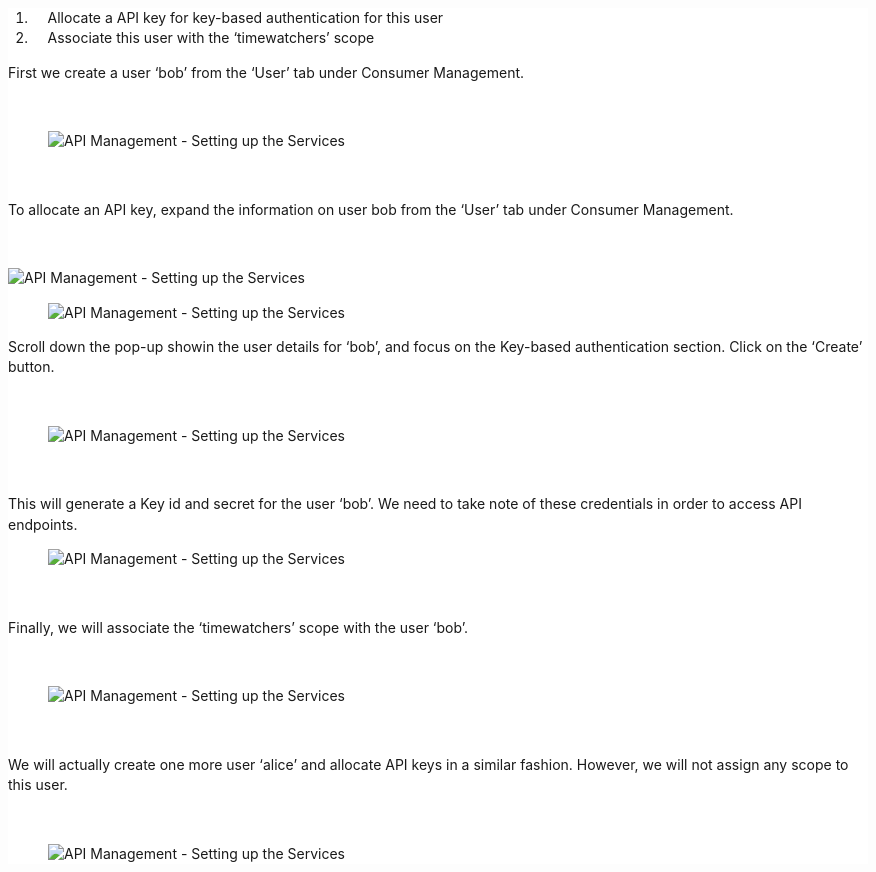   1.  <span style="font-weight: 400;">    Allocate a API key for key-based authentication for this user</span>
  2.  <span style="font-weight: 400;">  </span> <span style="font-weight: 400;"> Associate this user with the &#8216;timewatchers&#8217; scope</span>

<span style="font-weight: 400;">First we create a user &#8216;bob&#8217; from the &#8216;User&#8217; tab under Consumer Management.</span>

&nbsp;<figure class="post-image">

<img class="aligncenter size-full wp-image-5650" src="https://www.lunchbadger.com/wp-content/uploads/2018/10/pasted-image-0-4-3.png" alt="API Management - Setting up the Services" width="628" height="317" srcset="https://www.lunchbadger.com/wp-content/uploads/2018/10/pasted-image-0-4-3.png 628w, https://www.lunchbadger.com/wp-content/uploads/2018/10/pasted-image-0-4-3-300x151.png 300w, https://www.lunchbadger.com/wp-content/uploads/2018/10/pasted-image-0-4-3-225x114.png 225w, https://www.lunchbadger.com/wp-content/uploads/2018/10/pasted-image-0-4-3-507x256.png 507w" sizes="(max-width: 628px) 100vw, 628px" /></figure> 

&nbsp;

<span style="font-weight: 400;">To allocate an API key, expand the information on user bob from the &#8216;User&#8217; tab under Consumer Management.</span>

&nbsp;

<span style="font-weight: 400;"><img class="aligncenter size-full wp-image-5651" src="https://www.lunchbadger.com/wp-content/uploads/2018/10/pasted-image-0-4-4.png" alt="API Management - Setting up the Services" width="631" height="323" srcset="https://www.lunchbadger.com/wp-content/uploads/2018/10/pasted-image-0-4-4.png 631w, https://www.lunchbadger.com/wp-content/uploads/2018/10/pasted-image-0-4-4-300x154.png 300w, https://www.lunchbadger.com/wp-content/uploads/2018/10/pasted-image-0-4-4-225x115.png 225w, https://www.lunchbadger.com/wp-content/uploads/2018/10/pasted-image-0-4-4-500x256.png 500w" sizes="(max-width: 631px) 100vw, 631px" /></span><figure class="post-image">

<img class="aligncenter size-full wp-image-5652" src="https://www.lunchbadger.com/wp-content/uploads/2018/10/pasted-image-0-4-5.png" alt="API Management - Setting up the Services" width="629" height="318" srcset="https://www.lunchbadger.com/wp-content/uploads/2018/10/pasted-image-0-4-5.png 629w, https://www.lunchbadger.com/wp-content/uploads/2018/10/pasted-image-0-4-5-300x152.png 300w, https://www.lunchbadger.com/wp-content/uploads/2018/10/pasted-image-0-4-5-225x114.png 225w, https://www.lunchbadger.com/wp-content/uploads/2018/10/pasted-image-0-4-5-506x256.png 506w" sizes="(max-width: 629px) 100vw, 629px" /></figure> 

<span style="font-weight: 400;">Scroll down the pop-up showin the user details for &#8216;bob&#8217;, and focus on the Key-based authentication section. Click on the &#8216;Create&#8217; button.</span>

&nbsp;<figure class="post-image">

<img class="aligncenter size-full wp-image-5653" src="https://www.lunchbadger.com/wp-content/uploads/2018/10/pasted-image-0-4-6.png" alt="API Management - Setting up the Services" width="626" height="314" srcset="https://www.lunchbadger.com/wp-content/uploads/2018/10/pasted-image-0-4-6.png 626w, https://www.lunchbadger.com/wp-content/uploads/2018/10/pasted-image-0-4-6-300x150.png 300w, https://www.lunchbadger.com/wp-content/uploads/2018/10/pasted-image-0-4-6-225x113.png 225w, https://www.lunchbadger.com/wp-content/uploads/2018/10/pasted-image-0-4-6-510x256.png 510w" sizes="(max-width: 626px) 100vw, 626px" /></figure> 

&nbsp;

<span style="font-weight: 400;">This will generate a Key id and secret for the user &#8216;bob&#8217;. We need to take note of these credentials in order to access API endpoints.</span><figure class="post-image">

<img class="aligncenter size-full wp-image-5654" src="https://www.lunchbadger.com/wp-content/uploads/2018/10/pasted-image-0-4-copy.png" alt="API Management - Setting up the Services" width="629" height="317" srcset="https://www.lunchbadger.com/wp-content/uploads/2018/10/pasted-image-0-4-copy.png 629w, https://www.lunchbadger.com/wp-content/uploads/2018/10/pasted-image-0-4-copy-300x151.png 300w, https://www.lunchbadger.com/wp-content/uploads/2018/10/pasted-image-0-4-copy-225x113.png 225w, https://www.lunchbadger.com/wp-content/uploads/2018/10/pasted-image-0-4-copy-508x256.png 508w" sizes="(max-width: 629px) 100vw, 629px" /></figure> 

&nbsp;

<span style="font-weight: 400;">Finally, we will associate the &#8216;timewatchers&#8217; scope with the user &#8216;bob&#8217;.</span>

&nbsp;<figure class="post-image">

<img class="aligncenter size-full wp-image-5655" src="https://www.lunchbadger.com/wp-content/uploads/2018/10/pasted-image-0-4-copy-2.png" alt="API Management - Setting up the Services" width="626" height="321" srcset="https://www.lunchbadger.com/wp-content/uploads/2018/10/pasted-image-0-4-copy-2.png 626w, https://www.lunchbadger.com/wp-content/uploads/2018/10/pasted-image-0-4-copy-2-300x154.png 300w, https://www.lunchbadger.com/wp-content/uploads/2018/10/pasted-image-0-4-copy-2-225x115.png 225w, https://www.lunchbadger.com/wp-content/uploads/2018/10/pasted-image-0-4-copy-2-499x256.png 499w" sizes="(max-width: 626px) 100vw, 626px" /></figure> 

&nbsp;

<span style="font-weight: 400;">We will actually create one more user &#8216;alice&#8217; and allocate API keys in a similar fashion. However, we will not assign any scope to this user.</span>

&nbsp;<figure class="post-image">

<img class="aligncenter size-full wp-image-5656" src="https://www.lunchbadger.com/wp-content/uploads/2018/10/pasted-image-0-4-copy-3.png" alt="API Management - Setting up the Services" width="625" height="316" srcset="https://www.lunchbadger.com/wp-content/uploads/2018/10/pasted-image-0-4-copy-3.png 625w, https://www.lunchbadger.com/wp-content/uploads/2018/10/pasted-image-0-4-copy-3-300x152.png 300w, https://www.lunchbadger.com/wp-content/uploads/2018/10/pasted-image-0-4-copy-3-225x114.png 225w, https://www.lunchbadger.com/wp-content/uploads/2018/10/pasted-image-0-4-copy-3-506x256.png 506w" sizes="(max-width: 625px) 100vw, 625px" /></figure> 
